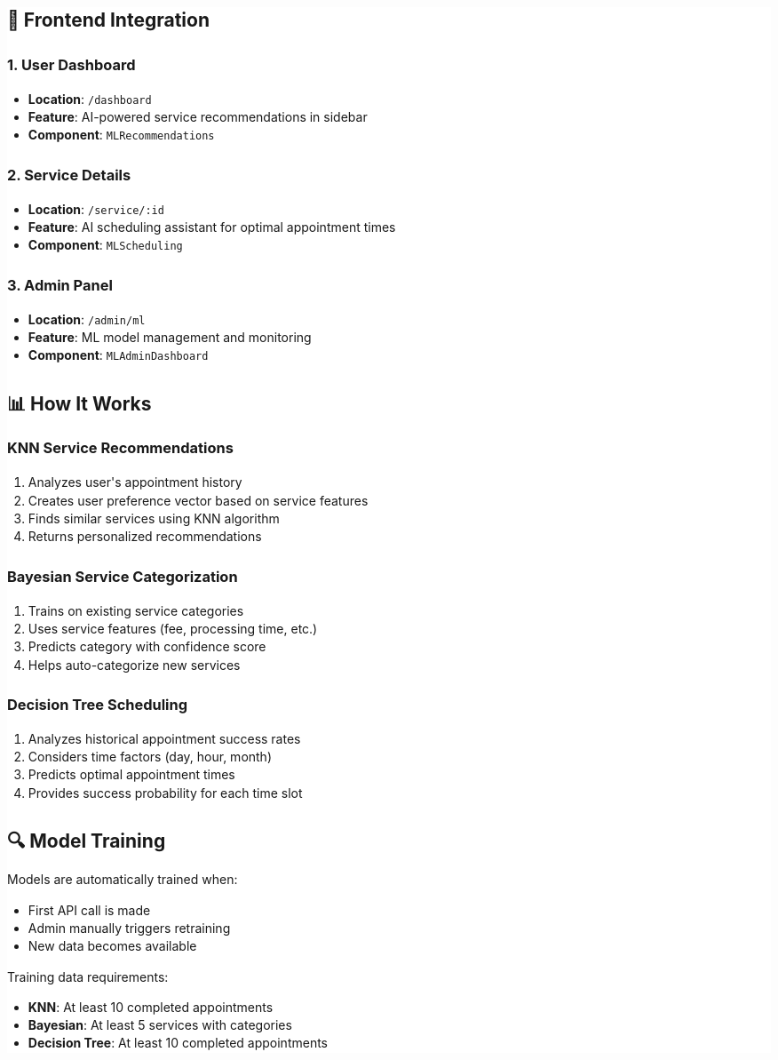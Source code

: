 ## 🎯 Frontend Integration

### 1. User Dashboard
- **Location**: `/dashboard`
- **Feature**: AI-powered service recommendations in sidebar
- **Component**: `MLRecommendations`

### 2. Service Details
- **Location**: `/service/:id`
- **Feature**: AI scheduling assistant for optimal appointment times
- **Component**: `MLScheduling`

### 3. Admin Panel
- **Location**: `/admin/ml`
- **Feature**: ML model management and monitoring
- **Component**: `MLAdminDashboard`

## 📊 How It Works

### KNN Service Recommendations
1. Analyzes user's appointment history
2. Creates user preference vector based on service features
3. Finds similar services using KNN algorithm
4. Returns personalized recommendations

### Bayesian Service Categorization
1. Trains on existing service categories
2. Uses service features (fee, processing time, etc.)
3. Predicts category with confidence score
4. Helps auto-categorize new services

### Decision Tree Scheduling
1. Analyzes historical appointment success rates
2. Considers time factors (day, hour, month)
3. Predicts optimal appointment times
4. Provides success probability for each time slot

## 🔍 Model Training

Models are automatically trained when:
- First API call is made
- Admin manually triggers retraining
- New data becomes available

Training data requirements:
- **KNN**: At least 10 completed appointments
- **Bayesian**: At least 5 services with categories
- **Decision Tree**: At least 10 completed appointments
